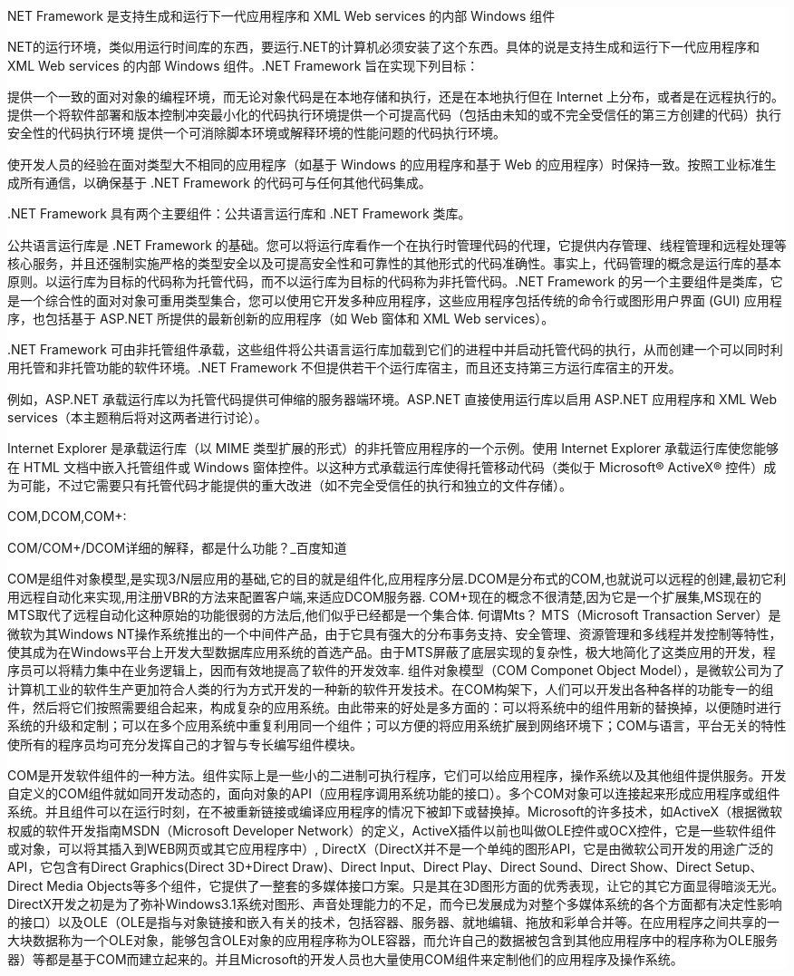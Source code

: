 NET Framework 是支持生成和运行下一代应用程序和 XML Web services 的内部 Windows 组件



NET的运行环境，类似用运行时间库的东西，要运行.NET的计算机必须安装了这个东西。具体的说是支持生成和运行下一代应用程序和 XML Web services 的内部 Windows 组件。.NET Framework 旨在实现下列目标：



提供一个一致的面对对象的编程环境，而无论对象代码是在本地存储和执行，还是在本地执行但在 Internet 上分布，或者是在远程执行的。提供一个将软件部署和版本控制冲突最小化的代码执行环境提供一个可提高代码（包括由未知的或不完全受信任的第三方创建的代码）执行安全性的代码执行环境 提供一个可消除脚本环境或解释环境的性能问题的代码执行环境。



使开发人员的经验在面对类型大不相同的应用程序（如基于 Windows 的应用程序和基于 Web 的应用程序）时保持一致。按照工业标准生成所有通信，以确保基于 .NET Framework 的代码可与任何其他代码集成。



.NET Framework 具有两个主要组件：公共语言运行库和 .NET Framework 类库。



公共语言运行库是 .NET Framework 的基础。您可以将运行库看作一个在执行时管理代码的代理，它提供内存管理、线程管理和远程处理等核心服务，并且还强制实施严格的类型安全以及可提高安全性和可靠性的其他形式的代码准确性。事实上，代码管理的概念是运行库的基本原则。以运行库为目标的代码称为托管代码，而不以运行库为目标的代码称为非托管代码。.NET Framework 的另一个主要组件是类库，它是一个综合性的面对对象可重用类型集合，您可以使用它开发多种应用程序，这些应用程序包括传统的命令行或图形用户界面 \(GUI\) 应用程序，也包括基于 ASP.NET 所提供的最新创新的应用程序（如 Web 窗体和 XML Web services）。



.NET Framework 可由非托管组件承载，这些组件将公共语言运行库加载到它们的进程中并启动托管代码的执行，从而创建一个可以同时利用托管和非托管功能的软件环境。.NET Framework 不但提供若干个运行库宿主，而且还支持第三方运行库宿主的开发。



例如，ASP.NET 承载运行库以为托管代码提供可伸缩的服务器端环境。ASP.NET 直接使用运行库以启用 ASP.NET 应用程序和 XML Web services（本主题稍后将对这两者进行讨论）。



Internet Explorer 是承载运行库（以 MIME 类型扩展的形式）的非托管应用程序的一个示例。使用 Internet Explorer 承载运行库使您能够在 HTML 文档中嵌入托管组件或 Windows 窗体控件。以这种方式承载运行库使得托管移动代码（类似于 Microsoft® ActiveX® 控件）成为可能，不过它需要只有托管代码才能提供的重大改进（如不完全受信任的执行和独立的文件存储）。



COM,DCOM,COM+:

COM/COM+/DCOM详细的解释，都是什么功能？\_百度知道



COM是组件对象模型,是实现3/N层应用的基础,它的目的就是组件化,应用程序分层.DCOM是分布式的COM,也就说可以远程的创建,最初它利用远程自动化来实现,用注册VBR的方法来配置客户端,来适应DCOM服务器. COM+现在的概念不很清楚,因为它是一个扩展集,MS现在的MTS取代了远程自动化这种原始的功能很弱的方法后,他们似乎已经都是一个集合体. 何谓Mts？ MTS（Microsoft Transaction Server）是微软为其Windows NT操作系统推出的一个中间件产品，由于它具有强大的分布事务支持、安全管理、资源管理和多线程并发控制等特性，使其成为在Windows平台上开发大型数据库应用系统的首选产品。由于MTS屏蔽了底层实现的复杂性，极大地简化了这类应用的开发，程序员可以将精力集中在业务逻辑上，因而有效地提高了软件的开发效率. 组件对象模型（COM Componet Object Model），是微软公司为了计算机工业的软件生产更加符合人类的行为方式开发的一种新的软件开发技术。在COM构架下，人们可以开发出各种各样的功能专一的组件，然后将它们按照需要组合起来，构成复杂的应用系统。由此带来的好处是多方面的：可以将系统中的组件用新的替换掉，以便随时进行系统的升级和定制；可以在多个应用系统中重复利用同一个组件；可以方便的将应用系统扩展到网络环境下；COM与语言，平台无关的特性使所有的程序员均可充分发挥自己的才智与专长编写组件模块。



COM是开发软件组件的一种方法。组件实际上是一些小的二进制可执行程序，它们可以给应用程序，操作系统以及其他组件提供服务。开发自定义的COM组件就如同开发动态的，面向对象的API（应用程序调用系统功能的接口）。多个COM对象可以连接起来形成应用程序或组件系统。并且组件可以在运行时刻，在不被重新链接或编译应用程序的情况下被卸下或替换掉。Microsoft的许多技术，如ActiveX（根据微软权威的软件开发指南MSDN（Microsoft Developer Network）的定义，ActiveX插件以前也叫做OLE控件或OCX控件，它是一些软件组件或对象，可以将其插入到WEB网页或其它应用程序中）, DirectX（DirectX并不是一个单纯的图形API，它是由微软公司开发的用途广泛的API，它包含有Direct Graphics\(Direct 3D+Direct Draw\)、Direct Input、Direct Play、Direct Sound、Direct Show、Direct Setup、Direct Media Objects等多个组件，它提供了一整套的多媒体接口方案。只是其在3D图形方面的优秀表现，让它的其它方面显得暗淡无光。DirectX开发之初是为了弥补Windows3.1系统对图形、声音处理能力的不足，而今已发展成为对整个多媒体系统的各个方面都有决定性影响的接口）以及OLE（OLE是指与对象链接和嵌入有关的技术，包括容器、服务器、就地编辑、拖放和彩单合并等。在应用程序之间共享的一大块数据称为一个OLE对象，能够包含OLE对象的应用程序称为OLE容器，而允许自己的数据被包含到其他应用程序中的程序称为OLE服务器）等都是基于COM而建立起来的。并且Microsoft的开发人员也大量使用COM组件来定制他们的应用程序及操作系统。

